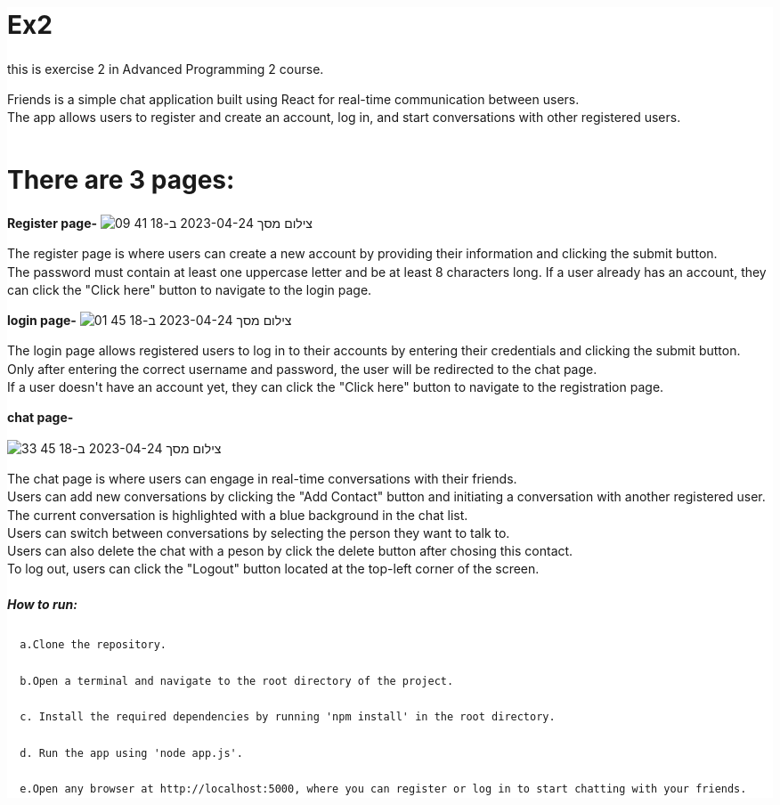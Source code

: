# Ex2

this is  exercise 2 in Advanced Programming 2 course.

Friends is a simple chat application built using React for real-time communication between users.<br /> The app allows users to register and create an account, log in, and start conversations with other registered users.

# There are 3  pages:

**Register page-**
<img width="1440" alt="צילום מסך 2023-04-24 ב-18 41 09" src="https://user-images.githubusercontent.com/116814174/234047291-c7428dac-bc76-4978-aabb-12578b553392.png">

The register page is where users can create a new account by providing their information and clicking the submit button.<br /> The password must contain at least one uppercase letter and be at least 8 characters long. If a user already has an account, they can click the "Click here" button to navigate to the login page.

**login page-**
<img width="1440" alt="צילום מסך 2023-04-24 ב-18 45 01" src="https://user-images.githubusercontent.com/116814174/234048267-79965a66-d451-42f8-beb4-0f961140c67d.png">


The login page allows registered users to log in to their accounts by entering their credentials and clicking the submit button.<br /> Only after entering the correct username and password, the user will be redirected to the chat page.<br /> If a user doesn't have an account yet, they can click the "Click here" button to navigate to the registration page.

**chat page-**

<img width="1440" alt="צילום מסך 2023-04-24 ב-18 45 33" src="https://user-images.githubusercontent.com/116814174/234048419-f255b4b9-5e7a-4aea-8b1c-1f761a51a17b.png">

The chat page is where users can engage in real-time conversations with their friends.<br />
Users can add new conversations by clicking the "Add Contact" button and initiating a conversation with another registered user.<br />
The current conversation is highlighted with a blue background in the chat list. <br />
Users can switch between conversations by selecting the person they want to talk to.<br />
Users can also delete the chat with a peson by click the delete button after chosing this contact.<br />
To log out, users can click the "Logout" button located at the top-left corner of the screen.



##### How to run:

      a.Clone the repository.
      
      b.Open a terminal and navigate to the root directory of the project.
      
      c. Install the required dependencies by running 'npm install' in the root directory.
      
      d. Run the app using 'node app.js'.
      
      e.Open any browser at http://localhost:5000, where you can register or log in to start chatting with your friends.
      